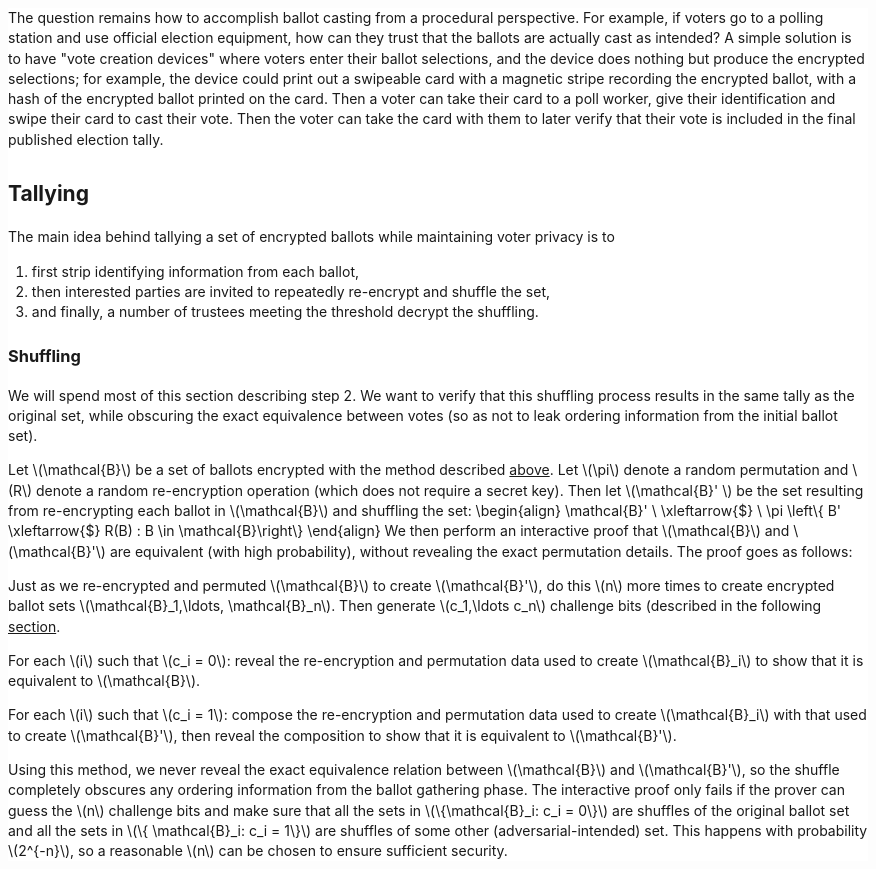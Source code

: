 The question remains how to accomplish ballot casting from a procedural
perspective. For example, if voters go to a polling station and use
official election equipment, how can they trust that the ballots are actually
cast as intended? A simple solution is to have "vote creation devices" where
voters enter their ballot selections, and the device does nothing but produce
the encrypted selections; for example, the device could print out a
swipeable card with a magnetic stripe recording the encrypted ballot, with a
hash of the encrypted ballot printed on the card. Then a voter can take their
card to a poll worker, give their identification and swipe their card to cast
their vote. Then the voter can take the card with them to later verify that
their vote is included in the final published election tally.

## Tallying

The main idea behind tallying a set of encrypted ballots while maintaining
voter privacy is to

1. first strip identifying information from each ballot,
2. then interested parties are invited to repeatedly re-encrypt and shuffle the set,
3. and finally, a number of trustees meeting the threshold decrypt the shuffling.

### Shuffling

We will spend most of this section describing step 2.
We want to verify that this shuffling process results in the same tally as the
original set, while obscuring the exact equivalence between votes (so as not to
leak ordering information from the initial ballot set).

Let \\(\mathcal{B}\\) be a set of ballots encrypted with the method described
[above](#encryption). Let \\(\pi\\) denote a random permutation and \\(R\\)
denote a random re-encryption operation (which does not require a secret key). Then let
\\(\mathcal{B}' \\) be the set resulting from re-encrypting each ballot in
\\(\mathcal{B}\\) and shuffling the set:
\begin{align}
  \mathcal{B}'
    \ \xleftarrow{\$} \ \pi \\left\\{ B' \xleftarrow{\$} R(B) : B \in \mathcal{B}\\right\\}
\end{align}
We then perform an interactive proof that \\(\mathcal{B}\\) and \\(\mathcal{B}'\\) are
equivalent (with high probability), without revealing the exact permutation
details. The proof goes as follows:

Just as we re-encrypted and permuted \\(\mathcal{B}\\) to create \\(\mathcal{B}'\\), do
this \\(n\\) more times to create encrypted ballot sets \\(\mathcal{B}_1,\ldots,
\mathcal{B}_n\\). Then generate \\(c_1,\ldots c_n\\) challenge bits (described in the
following [section](#fiat-shamir-heuristic).

For each \\(i\\) such that \\(c_i = 0\\): reveal the re-encryption and permutation data
used to create \\(\mathcal{B}_i\\) to show that it is equivalent to \\(\mathcal{B}\\).

For each \\(i\\) such that \\(c_i = 1\\): compose the re-encryption and permutation data
used to create \\(\mathcal{B}_i\\) with that used to create \\(\mathcal{B}'\\), then
reveal the composition to show that it is equivalent to \\(\mathcal{B}'\\).

Using this method, we never reveal the exact equivalence relation between
\\(\mathcal{B}\\) and \\(\mathcal{B}'\\), so the shuffle completely obscures any
ordering information from the ballot gathering phase. The interactive proof only
fails if the prover can guess the \\(n\\) challenge bits and make sure that all
the sets in \\(\\{\mathcal{B}_i: c_i = 0\\}\\) are shuffles of the original ballot set
and all the sets in \\(\\{ \mathcal{B}_i: c_i = 1\\}\\) are shuffles of some other
(adversarial-intended) set. This happens with probability \\(2^{-n}\\), so a
reasonable \\(n\\) can be chosen to ensure sufficient security.
